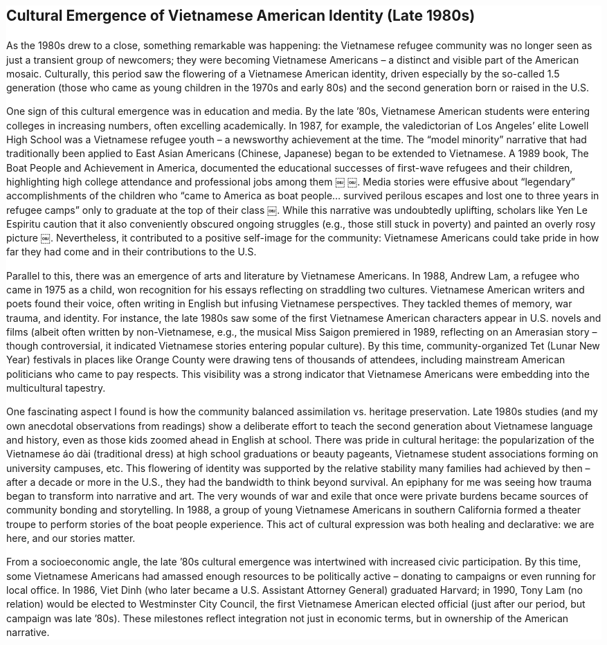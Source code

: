 

## Cultural Emergence of Vietnamese American Identity (Late 1980s)

As the 1980s drew to a close, something remarkable was happening: the Vietnamese refugee community was no longer seen as just a transient group of newcomers; they were becoming Vietnamese Americans – a distinct and visible part of the American mosaic. Culturally, this period saw the flowering of a Vietnamese American identity, driven especially by the so-called 1.5 generation (those who came as young children in the 1970s and early 80s) and the second generation born or raised in the U.S.

One sign of this cultural emergence was in education and media. By the late ’80s, Vietnamese American students were entering colleges in increasing numbers, often excelling academically. In 1987, for example, the valedictorian of Los Angeles’ elite Lowell High School was a Vietnamese refugee youth – a newsworthy achievement at the time. The “model minority” narrative that had traditionally been applied to East Asian Americans (Chinese, Japanese) began to be extended to Vietnamese. A 1989 book, The Boat People and Achievement in America, documented the educational successes of first-wave refugees and their children, highlighting high college attendance and professional jobs among them ￼ ￼. Media stories were effusive about “legendary” accomplishments of the children who “came to America as boat people… survived perilous escapes and lost one to three years in refugee camps” only to graduate at the top of their class ￼. While this narrative was undoubtedly uplifting, scholars like Yen Le Espiritu caution that it also conveniently obscured ongoing struggles (e.g., those still stuck in poverty) and painted an overly rosy picture ￼. Nevertheless, it contributed to a positive self-image for the community: Vietnamese Americans could take pride in how far they had come and in their contributions to the U.S.

Parallel to this, there was an emergence of arts and literature by Vietnamese Americans. In 1988, Andrew Lam, a refugee who came in 1975 as a child, won recognition for his essays reflecting on straddling two cultures. Vietnamese American writers and poets found their voice, often writing in English but infusing Vietnamese perspectives. They tackled themes of memory, war trauma, and identity. For instance, the late 1980s saw some of the first Vietnamese American characters appear in U.S. novels and films (albeit often written by non-Vietnamese, e.g., the musical Miss Saigon premiered in 1989, reflecting on an Amerasian story – though controversial, it indicated Vietnamese stories entering popular culture). By this time, community-organized Tet (Lunar New Year) festivals in places like Orange County were drawing tens of thousands of attendees, including mainstream American politicians who came to pay respects. This visibility was a strong indicator that Vietnamese Americans were embedding into the multicultural tapestry.

One fascinating aspect I found is how the community balanced assimilation vs. heritage preservation. Late 1980s studies (and my own anecdotal observations from readings) show a deliberate effort to teach the second generation about Vietnamese language and history, even as those kids zoomed ahead in English at school. There was pride in cultural heritage: the popularization of the Vietnamese áo dài (traditional dress) at high school graduations or beauty pageants, Vietnamese student associations forming on university campuses, etc. This flowering of identity was supported by the relative stability many families had achieved by then – after a decade or more in the U.S., they had the bandwidth to think beyond survival. An epiphany for me was seeing how trauma began to transform into narrative and art. The very wounds of war and exile that once were private burdens became sources of community bonding and storytelling. In 1988, a group of young Vietnamese Americans in southern California formed a theater troupe to perform stories of the boat people experience. This act of cultural expression was both healing and declarative: we are here, and our stories matter.

From a socioeconomic angle, the late ’80s cultural emergence was intertwined with increased civic participation. By this time, some Vietnamese Americans had amassed enough resources to be politically active – donating to campaigns or even running for local office. In 1986, Viet Dinh (who later became a U.S. Assistant Attorney General) graduated Harvard; in 1990, Tony Lam (no relation) would be elected to Westminster City Council, the first Vietnamese American elected official (just after our period, but campaign was late ’80s). These milestones reflect integration not just in economic terms, but in ownership of the American narrative.
